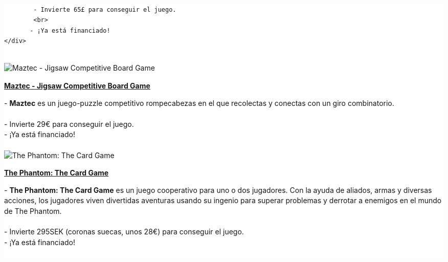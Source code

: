            - Invierte 65£ para conseguir el juego.
            <br>
           - ¡Ya está financiado!
    </div>
</div>
<br>

<div class="row">
    <div class="col-md-3">
        <img width="200" height="200"
            src="https://cf.geekdo-images.com/imagepage/img/HIeuZOu1tS-m1OHWmFVwjVikXgg=/fit-in/900x600/filters:no_upscale()/pic5201689.jpg"
            class="img-thumbnail" alt="Maztec - Jigsaw Competitive Board Game">
    </div>
    <div class="col-md-9">
        <p>
            <a target="_blank" 
                href="https://www.kickstarter.com/projects/freshcreativegames/maztec?ref=mazmorreoensolitario">
            <strong>Maztec - Jigsaw Competitive Board Game</strong>
            </a>
        </p>
            - <strong>Maztec</strong> es un juego-puzzle competitivo
            rompecabezas en el que recolectas y conectas con un giro
            combinatorio.
            <br>
            <br>
            - Invierte 29€ para conseguir el juego.
            <br>
           - ¡Ya está financiado!
    </div>
</div>
<br>

<div class="row">
    <div class="col-md-3">
        <img width="200" height="200"
            src="https://cf.geekdo-images.com/imagepage/img/heqpruobD3ktU5KGlvL9WGMsFjE=/fit-in/900x600/filters:no_upscale()/pic5348619.jpg"
            class="img-thumbnail" alt="The Phantom: The Card Game">
    </div>
    <div class="col-md-9">
        <p>
            <a target="_blank" 
                href="https://www.kickstarter.com/projects/gamesbylyck/the-phantom-the-card-game?ref=mazmorreoensolitario">
            <strong>The Phantom: The Card Game</strong>
            </a>
        </p>
            - <strong>The Phantom: The Card Game</strong> es un juego
            cooperativo para uno o dos jugadores. Con la ayuda de aliados,
            armas y diversas acciones, los jugadores viven divertidas aventuras
            usando su ingenio para superar problemas y derrotar a enemigos en
            el mundo de The Phantom.
            <br>
            <br>
            - Invierte  295SEK (coronas suecas, unos 28€) para conseguir el
            juego.
            <br>
           - ¡Ya está financiado!
    </div>
</div>
<br>
